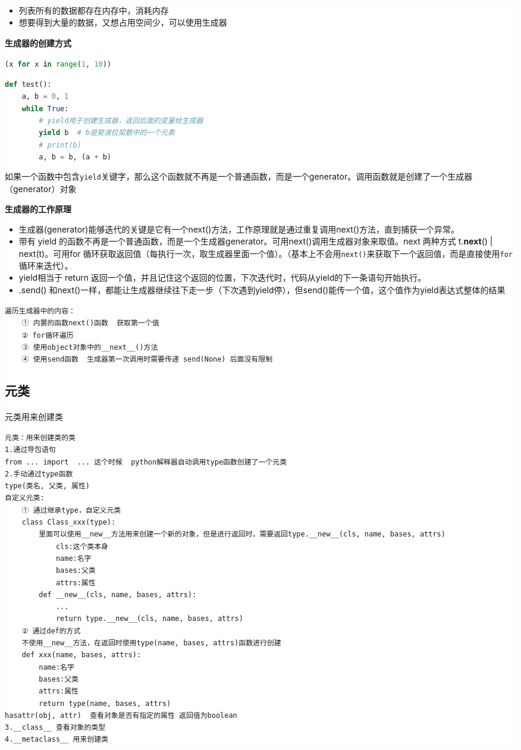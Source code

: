 - 列表所有的数据都存在内存中，消耗内存
- 想要得到大量的数据，又想占用空间少，可以使用生成器

**生成器的创建方式**

```python
(x for x in range(1, 10))
```

```python
def test():
    a, b = 0, 1
    while True:
        # yield用于创建生成器，返回后面的变量给生成器
        yield b  # b是斐波拉契数中的一个元素
        # print(b)
        a, b = b, (a + b)
```

如果一个函数中包含`yield`关键字，那么这个函数就不再是一个普通函数，而是一个generator。调用函数就是创建了一个生成器（generator）对象

**生成器的工作原理**

- 生成器(generator)能够迭代的关键是它有一个next()方法，工作原理就是通过重复调用next()方法，直到捕获一个异常。
- 带有 yield 的函数不再是一个普通函数，而是一个生成器generator。可用next()调用生成器对象来取值。next 两种方式 t.__next__() | next(t)。可用for 循环获取返回值（每执行一次，取生成器里面一个值）。（基本上不会用`next()`来获取下一个返回值，而是直接使用`for`循环来迭代）。
- yield相当于 return 返回一个值，并且记住这个返回的位置，下次迭代时，代码从yield的下一条语句开始执行。
- .send() 和next()一样，都能让生成器继续往下走一步（下次遇到yield停），但send()能传一个值，这个值作为yield表达式整体的结果

```
遍历生成器中的内容：
    ① 内置的函数next()函数  获取第一个值
    ② for循环遍历
    ③ 使用object对象中的__next__()方法
    ④ 使用send函数  生成器第一次调用时需要传递 send(None) 后面没有限制
```

## 元类

元类用来创建类

```
元类：用来创建类的类
1.通过导包语句
from ... import  ... 这个时候  python解释器自动调用type函数创建了一个元类
2.手动通过type函数
type(类名, 父类, 属性)
自定义元类:
    ① 通过继承type，自定义元类
    class Class_xxx(type):
        里面可以使用__new__方法用来创建一个新的对象，但是进行返回时，需要返回type.__new__(cls, name, bases, attrs)
            cls:这个类本身
            name:名字
            bases:父类
            attrs:属性
        def __new__(cls, name, bases, attrs):
            ...
            return type.__new__(cls, name, bases, attrs)
    ② 通过def的方式
    不使用__new__方法，在返回时使用type(name, bases, attrs)函数进行创建
    def xxx(name, bases, attrs):
        name:名字
        bases:父类
        attrs:属性
        return type(name, bases, attrs)
hasattr(obj, attr)  查看对象是否有指定的属性 返回值为boolean
3.__class__ 查看对象的类型
4.__metaclass__ 用来创建类
```